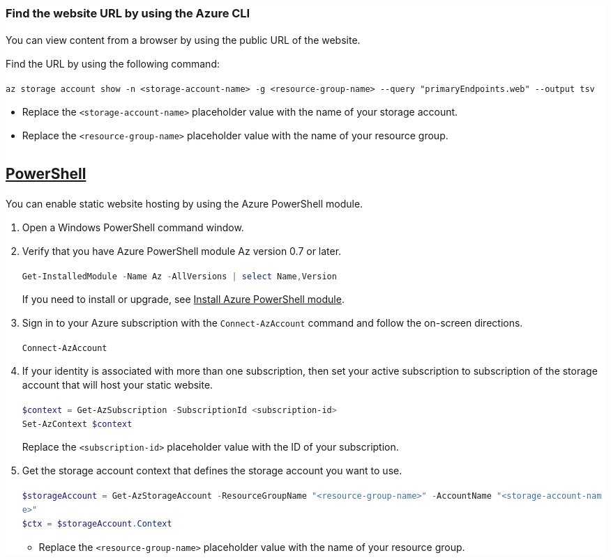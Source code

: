 <a id="cli-find-url" />

### Find the website URL by using the Azure CLI

You can view content from a browser by using the public URL of the website.

Find the URL by using the following command:

```azurecli-interactive
az storage account show -n <storage-account-name> -g <resource-group-name> --query "primaryEndpoints.web" --output tsv
```

* Replace the `<storage-account-name>` placeholder value with the name of your storage account.

* Replace the `<resource-group-name>` placeholder value with the name of your resource group.

<a id="powershell" />

## [PowerShell](#tab/azure-powershell)

You can enable static website hosting by using the Azure PowerShell module.

1. Open a Windows PowerShell command window.

2. Verify that you have Azure PowerShell module Az version 0.7 or later.

   ```powershell
   Get-InstalledModule -Name Az -AllVersions | select Name,Version
   ```

   If you need to install or upgrade, see [Install Azure PowerShell module](/powershell/azure/install-Az-ps).

3. Sign in to your Azure subscription with the `Connect-AzAccount` command and follow the on-screen directions.

   ```powershell
   Connect-AzAccount
   ```

4. If your identity is associated with more than one subscription, then set your active subscription to subscription of the storage account that will host your static website.

   ```powershell
   $context = Get-AzSubscription -SubscriptionId <subscription-id>
   Set-AzContext $context
   ```

   Replace the `<subscription-id>` placeholder value with the ID of your subscription.

5. Get the storage account context that defines the storage account you want to use.

   ```powershell
   $storageAccount = Get-AzStorageAccount -ResourceGroupName "<resource-group-name>" -AccountName "<storage-account-name>"
   $ctx = $storageAccount.Context
   ```

   * Replace the `<resource-group-name>` placeholder value with the name of your resource group.
